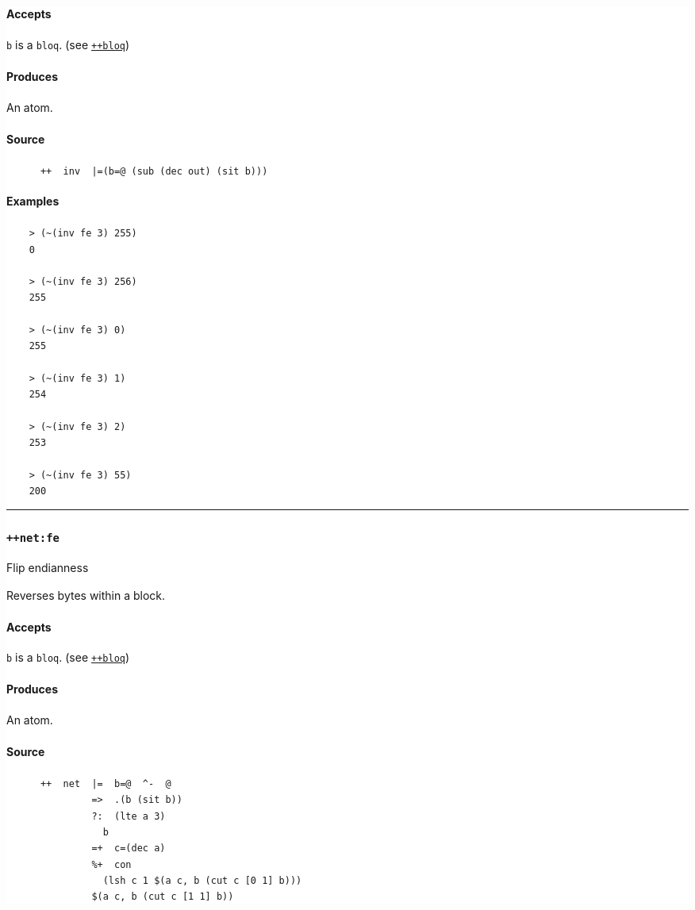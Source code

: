 #### Accepts

`b` is a `bloq`. (see [`++bloq`](@/docs/hoon/library/1c.md))

#### Produces

An atom.

#### Source

```hoon
      ++  inv  |=(b=@ (sub (dec out) (sit b)))
```

#### Examples

```
    > (~(inv fe 3) 255)
    0

    > (~(inv fe 3) 256)
    255

    > (~(inv fe 3) 0)
    255

    > (~(inv fe 3) 1)
    254

    > (~(inv fe 3) 2)
    253

    > (~(inv fe 3) 55)
    200
```

---
### `++net:fe`

Flip endianness

Reverses bytes within a block.

#### Accepts

`b` is a `bloq`. (see [`++bloq`](@/docs/hoon/library/1c.md))

#### Produces

An atom.

#### Source

```hoon
      ++  net  |=  b=@  ^-  @
               =>  .(b (sit b))
               ?:  (lte a 3)
                 b
               =+  c=(dec a)
               %+  con
                 (lsh c 1 $(a c, b (cut c [0 1] b)))
               $(a c, b (cut c [1 1] b))
```
